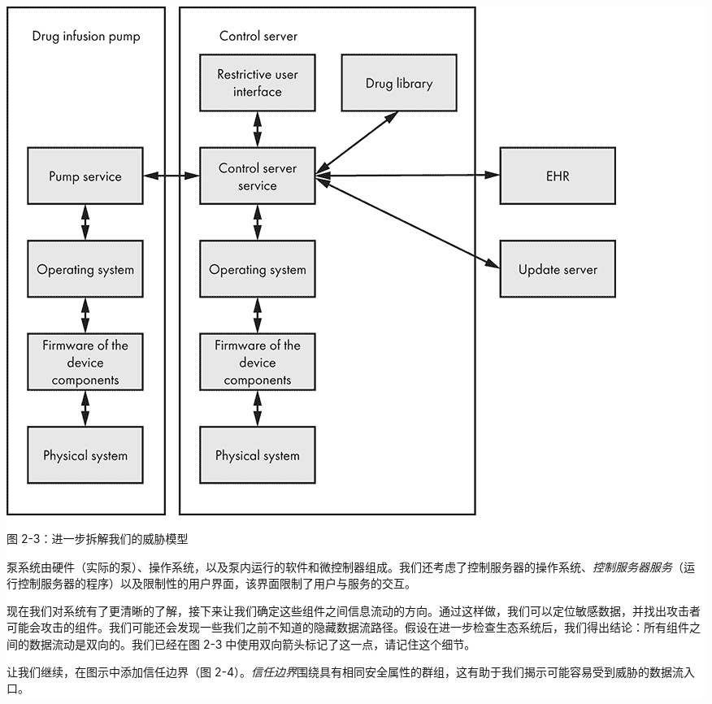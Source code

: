 ![f02003](img/f02003.png)

图 2-3：进一步拆解我们的威胁模型

泵系统由硬件（实际的泵）、操作系统，以及泵内运行的软件和微控制器组成。我们还考虑了控制服务器的操作系统、*控制服务器服务*（运行控制服务器的程序）以及限制性的用户界面，该界面限制了用户与服务的交互。

现在我们对系统有了更清晰的了解，接下来让我们确定这些组件之间信息流动的方向。通过这样做，我们可以定位敏感数据，并找出攻击者可能会攻击的组件。我们可能还会发现一些我们之前不知道的隐藏数据流路径。假设在进一步检查生态系统后，我们得出结论：所有组件之间的数据流动是双向的。我们已经在图 2-3 中使用双向箭头标记了这一点，请记住这个细节。

让我们继续，在图示中添加信任边界（图 2-4）。*信任边界*围绕具有相同安全属性的群组，这有助于我们揭示可能容易受到威胁的数据流入口。
